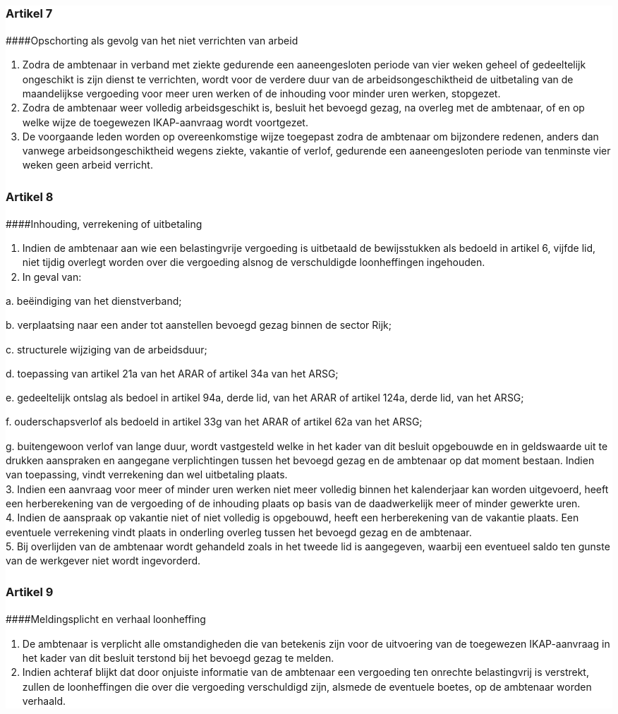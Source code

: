 ### Artikel  7  

####Opschorting als gevolg van het niet verrichten van arbeid

1.  Zodra de ambtenaar in verband met ziekte gedurende een aaneengesloten periode van vier weken geheel of gedeeltelijk ongeschikt is zijn dienst te verrichten, wordt voor de verdere duur van de arbeidsongeschiktheid de uitbetaling van de maandelijkse vergoeding voor meer uren werken of de inhouding voor minder uren werken, stopgezet.   
2.  Zodra de ambtenaar weer volledig arbeidsgeschikt is, besluit het bevoegd gezag, na overleg met de ambtenaar, of en op welke wijze de toegewezen IKAP-aanvraag wordt voortgezet.   
3.  De voorgaande leden worden op overeenkomstige wijze toegepast zodra de ambtenaar om bijzondere redenen, anders dan vanwege arbeidsongeschiktheid wegens ziekte, vakantie of verlof, gedurende een aaneengesloten periode van tenminste vier weken geen arbeid verricht.   

### Artikel  8  

####Inhouding, verrekening of uitbetaling

1.  Indien de ambtenaar aan wie een belastingvrije vergoeding is uitbetaald de bewijsstukken als bedoeld in artikel 6, vijfde lid, niet tijdig overlegt worden over die vergoeding alsnog de verschuldigde loonheffingen ingehouden.   
2.  In geval van: 

a. beëindiging van het dienstverband;  

b. verplaatsing naar een ander tot aanstellen bevoegd gezag binnen de sector Rijk;  

c. structurele wijziging van de arbeidsduur;  

d. toepassing van artikel 21a van het ARAR of artikel 34a van het ARSG;  

e. gedeeltelijk ontslag als bedoel in artikel 94a, derde lid, van het ARAR of artikel 124a, derde lid, van het ARSG;  

f. ouderschapsverlof als bedoeld in artikel 33g van het ARAR of artikel 62a van het ARSG;  

g. buitengewoon verlof van lange duur,   wordt vastgesteld welke in het kader van dit besluit opgebouwde en in geldswaarde uit te drukken aanspraken en aangegane verplichtingen tussen het bevoegd gezag en de ambtenaar op dat moment bestaan. Indien van toepassing, vindt verrekening dan wel uitbetaling plaats.   
3.  Indien een aanvraag voor meer of minder uren werken niet meer volledig binnen het kalenderjaar kan worden uitgevoerd, heeft een herberekening van de vergoeding of de inhouding plaats op basis van de daadwerkelijk meer of minder gewerkte uren.   
4.  Indien de aanspraak op vakantie niet of niet volledig is opgebouwd, heeft een herberekening van de vakantie plaats. Een eventuele verrekening vindt plaats in onderling overleg tussen het bevoegd gezag en de ambtenaar.   
5.  Bij overlijden van de ambtenaar wordt gehandeld zoals in het tweede lid is aangegeven, waarbij een eventueel saldo ten gunste van de werkgever niet wordt ingevorderd.   

### Artikel  9  

####Meldingsplicht en verhaal loonheffing

1.  De ambtenaar is verplicht alle omstandigheden die van betekenis zijn voor de uitvoering van de toegewezen IKAP-aanvraag in het kader van dit besluit terstond bij het bevoegd gezag te melden.   
2.  Indien achteraf blijkt dat door onjuiste informatie van de ambtenaar een vergoeding ten onrechte belastingvrij is verstrekt, zullen de loonheffingen die over die vergoeding verschuldigd zijn, alsmede de eventuele boetes, op de ambtenaar worden verhaald.   
